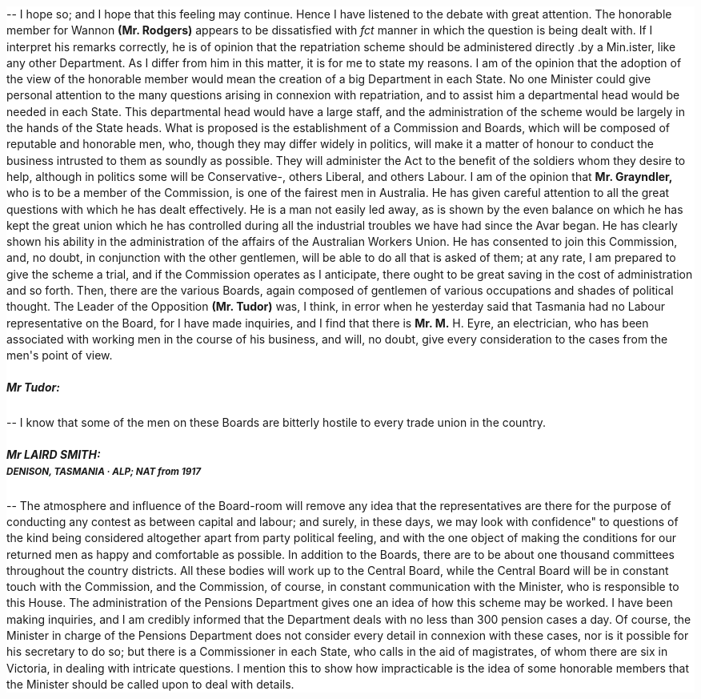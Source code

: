-- I hope so; and I hope that this feeling may continue. Hence I have listened to the debate with great attention. The honorable member for Wannon  **(Mr. Rodgers)**  appears to be dissatisfied with  *fct*  manner in which the question is being dealt with. If I interpret his remarks correctly, he is of opinion that the repatriation scheme should be administered directly .by a Min.ister, like any other Department. As I  differ from him in this matter, it is for me to state my reasons. I am of the opinion that the adoption of the view of the honorable member would mean the creation of a big Department in each State. No one Minister could give personal attention to the many questions arising in connexion with repatriation, and to assist him a departmental head would be needed in each State. This departmental head would have a large staff, and the administration of the scheme would be largely in the hands of the State heads. What is proposed is the establishment of a Commission and Boards, which will be composed of reputable and honorable men, who, though they may differ widely in politics, will make it a matter of honour to conduct the business intrusted to them as soundly as possible. They will administer the Act to the benefit of the soldiers whom they desire to help, although in politics some will be Conservative-, others Liberal, and others Labour. I am of the opinion that  **Mr. Grayndler,**  who is to be a member of the Commission, is one of the fairest men in Australia. He has given careful attention to all the great questions with which he has dealt effectively. He is a man not easily led away, as is shown by the even balance on which he has kept the great union which he has controlled during all the industrial troubles we have had since the Avar began. He has clearly shown his ability in the administration of the affairs of the Australian Workers Union. He has consented to join this Commission, and, no doubt, in conjunction with the other gentlemen, will be able to do all that is asked of them; at any rate, I am prepared to give the scheme a trial, and if the Commission operates as I anticipate, there ought to be great saving in the cost of administration and so forth. Then, there are the various Boards, again composed of gentlemen of various occupations and shades of political thought. The Leader of the Opposition  **(Mr. Tudor)**  was, I think, in error when he yesterday said that Tasmania had no Labour representative on the Board, for I have made inquiries, and I find that there is  **Mr. M.**  H. Eyre, an electrician, who has been associated with working men in the course of his business, and will, no doubt, give every consideration to the cases from the men's point of view. 

##### Mr Tudor:

-- I know that some of the men on these Boards are bitterly hostile to every trade union in the country. 

##### Mr LAIRD SMITH:<br><small class="text-muted">DENISON, TASMANIA &middot; ALP; NAT from 1917</small>

-- The atmosphere and influence of the Board-room will remove any idea that the representatives are there for the purpose of conducting any contest as between capital and labour; and surely, in these days, we may look with confidence" to questions of the kind being considered altogether apart from party political feeling, and with the one object of making the conditions for our returned men as happy and comfortable as possible. In addition to the Boards, there are to be about one thousand committees throughout the country districts. All these bodies will work up to the Central Board, while the Central Board will be in constant touch with the Commission, and the Commission, of course, in constant communication with the Minister, who is responsible to this House. The administration of the Pensions Department gives one an idea of how this scheme may be worked. I have been making inquiries, and I am credibly informed that the Department deals with no less than 300 pension cases a day. Of course, the Minister in charge of the Pensions Department does not consider every detail in connexion with these cases, nor is it possible for his secretary to do so; but there is a Commissioner in each State, who calls in the aid of magistrates, of whom there are six in Victoria, in dealing with intricate questions. I mention this to show how impracticable is the idea of some honorable members that the Minister should be called upon to deal with details. 
